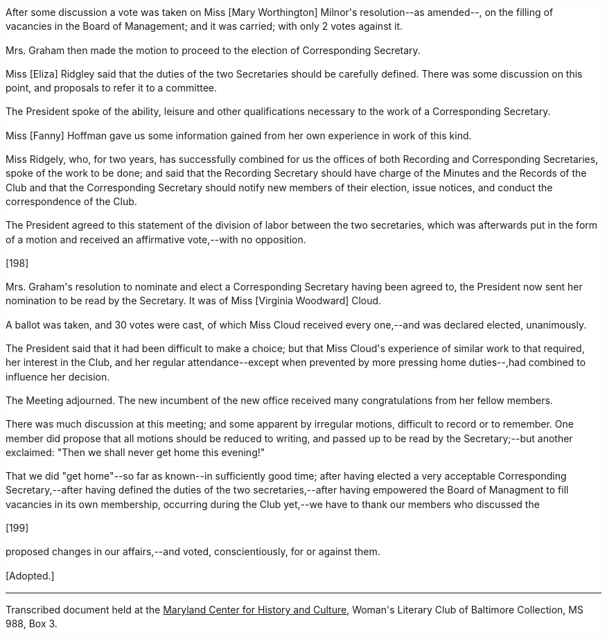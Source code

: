 After some discussion a vote was taken on Miss [Mary Worthington] Milnor's resolution--as amended--, on the filling of vacancies in the Board of Management; and it was carried; with only 2 votes against it.

Mrs. Graham then made the motion to proceed to the election of Corresponding Secretary.

Miss [Eliza] Ridgley said that the duties of the two Secretaries should be carefully defined. There was some discussion on this point, and proposals to refer it to a committee.

The President spoke of the ability, leisure and other qualifications necessary to the work of a Corresponding Secretary.

Miss [Fanny] Hoffman gave us some information gained from her own experience in work of this kind.

Miss Ridgely, who, for two years, has successfully combined for us the offices of both Recording and Corresponding Secretaries, spoke of the work to be done; and said that the Recording Secretary should have charge of the Minutes and the Records of the Club and that the Corresponding Secretary should notify new members of their election, issue notices, and conduct the correspondence of the Club.

The President agreed to this statement of the division of labor between the two secretaries, which was afterwards put in the form of a motion and received an affirmative vote,--with no opposition.

[198]

Mrs. Graham's resolution to nominate and elect a Corresponding Secretary having been agreed to, the President now sent her nomination to be read by the Secretary. It was of Miss [Virginia Woodward] Cloud.

A ballot was taken, and 30 votes were cast, of which Miss Cloud received every one,--and was declared elected, unanimously.

The President said that it had been difficult to make a choice; but that Miss Cloud's experience of similar work to that required, her interest in the Club, and her regular attendance--except when prevented by more pressing home duties--,had combined to influence her decision.

The Meeting adjourned. The new incumbent of the new office received many congratulations from her fellow members.

There was much discussion at this meeting; and some apparent by irregular motions, difficult to record or to remember. One member did propose that all motions should be reduced to writing, and passed up to be read by the Secretary;--but another exclaimed: "Then we shall never get home this evening!"

That we did "get home"--so far as known--in sufficiently good time; after having elected a very acceptable Corresponding Secretary,--after having defined the duties of the two secretaries,--after having empowered the Board of Managment to fill vacancies in its own membership, occurring during the Club yet,--we have to thank our members who discussed the

[199]

proposed changes in our affairs,--and voted, conscientiously, for or against them.

[Adopted.]

<hr>

Transcribed document held at the [Maryland Center for History and Culture](http://mdhs.org/), Woman's Literary Club of Baltimore Collection, MS 988, Box 3. 

[^Toynbee]: Toynbee Hall was established by Samuel and Henrietta Barnett in 1884 in London's East End. They hoped to use Toynbee Hall to bring young members of Britain's educated elite into direct contact with poverty and other social problems in order to spur social change. 
[^Besant]: Besant's People's Palace was discussed in the meeting of March 17, 1891.